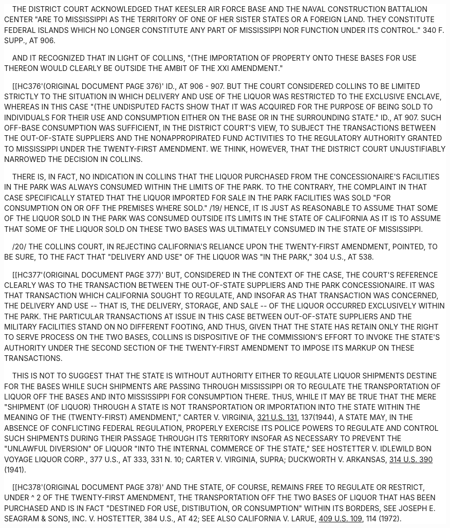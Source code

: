     THE DISTRICT COURT ACKNOWLEDGED THAT KEESLER AIR FORCE BASE AND THE NAVAL CONSTRUCTION BATTALION CENTER "ARE TO MISSISSIPPI AS THE TERRITORY OF ONE OF HER SISTER STATES OR A FOREIGN LAND.  THEY CONSTITUTE FEDERAL ISLANDS WHICH NO LONGER CONSTITUTE ANY PART OF MISSISSIPPI NOR FUNCTION UNDER ITS CONTROL."  340 F. SUPP., AT 906.

    AND IT RECOGNIZED THAT IN LIGHT OF COLLINS, "(THE IMPORTATION OF PROPERTY ONTO THESE BASES FOR USE THEREON WOULD CLEARLY BE OUTSIDE THE AMBIT OF THE XXI AMENDMENT."

    \[\[HC376'(ORIGINAL DOCUMENT PAGE 376)'  ID., AT 906 - 907.  BUT THE COURT CONSIDERED COLLINS TO BE LIMITED STRICTLY TO THE SITUATION IN WHICH DELIVERY AND USE OF THE LIQUOR WAS RESTRICTED TO THE EXCLUSIVE ENCLAVE, WHEREAS IN THIS CASE "(THE UNDISPUTED FACTS SHOW THAT IT WAS ACQUIRED FOR THE PURPOSE OF BEING SOLD TO INDIVIDUALS FOR THEIR USE AND CONSUMPTION EITHER ON THE BASE OR IN THE SURROUNDING STATE."  ID., AT 907.  SUCH OFF-BASE CONSUMPTION WAS SUFFICIENT, IN THE DISTRICT COURT'S VIEW, TO SUBJECT THE TRANSACTIONS BETWEEN THE OUT-OF-STATE SUPPLIERS AND THE NONAPPROPIRATED FUND ACTIVITIES TO THE REGULATORY AUTHORITY GRANTED TO MISSISSIPPI UNDER THE TWENTY-FIRST AMENDMENT.  WE THINK, HOWEVER, THAT THE DISTRICT COURT UNJUSTIFIABLY NARROWED THE DECISION IN COLLINS.

    THERE IS, IN FACT, NO INDICATION IN COLLINS THAT THE LIQUOR PURCHASED FROM THE CONCESSIONAIRE'S FACILITIES IN THE PARK WAS ALWAYS CONSUMED WITHIN THE LIMITS OF THE PARK.  TO THE CONTRARY, THE COMPLAINT IN THAT CASE SPECIFICALLY STATED THAT THE LIQUOR IMPORTED FOR SALE IN THE PARK FACILITIES WAS SOLD "FOR CONSUMPTION ON OR OFF THE PREMISES WHERE SOLD."  /19/  HENCE, IT IS JUST AS REASONABLE TO ASSUME THAT SOME OF THE LIQUOR SOLD IN THE PARK WAS CONSUMED OUTSIDE ITS LIMITS IN THE STATE OF CALIFORNIA AS IT IS TO ASSUME THAT SOME OF THE LIQUOR SOLD ON THESE TWO BASES WAS ULTIMATELY CONSUMED IN THE STATE OF MISSISSIPPI.

    /20/  THE COLLINS COURT, IN REJECTING CALIFORNIA'S RELIANCE UPON THE TWENTY-FIRST AMENDMENT, POINTED, TO BE SURE, TO THE FACT THAT "DELIVERY AND USE" OF THE LIQUOR WAS "IN THE PARK," 304 U.S., AT 538.

    \[\[HC377'(ORIGINAL DOCUMENT PAGE 377)'  BUT, CONSIDERED IN THE CONTEXT OF THE CASE, THE COURT'S REFERENCE CLEARLY WAS TO THE TRANSACTION BETWEEN THE OUT-OF-STATE SUPPLIERS AND THE PARK CONCESSIONAIRE.  IT WAS THAT TRANSACTION WHICH CALIFORNIA SOUGHT TO REGULATE, AND INSOFAR AS THAT TRANSACTION WAS CONCERNED, THE DELIVERY AND USE -- THAT IS, THE DELIVERY, STORAGE, AND SALE -- OF THE LIQUOR OCCURRED EXCLUSIVELY WITHIN THE PARK.  THE PARTICULAR TRANSACTIONS AT ISSUE IN THIS CASE BETWEEN OUT-OF-STATE SUPPLIERS AND THE MILITARY FACILITIES STAND ON NO DIFFERENT FOOTING, AND THUS, GIVEN THAT THE STATE HAS RETAIN ONLY THE RIGHT TO SERVE PROCESS ON THE TWO BASES, COLLINS IS DISPOSITIVE OF THE COMMISSION'S EFFORT TO INVOKE THE STATE'S AUTHORITY UNDER THE SECOND SECTION OF THE TWENTY-FIRST AMENDMENT TO IMPOSE ITS MARKUP ON THESE TRANSACTIONS.

    THIS IS NOT TO SUGGEST THAT THE STATE IS WITHOUT AUTHORITY EITHER TO REGULATE LIQUOR SHIPMENTS DESTINE FOR THE BASES WHILE SUCH SHIPMENTS ARE PASSING THROUGH MISSISSIPPI OR TO REGULATE THE TRANSPORTATION OF LIQUOR OFF THE BASES AND INTO MISSISSIPPI FOR CONSUMPTION THERE.  THUS, WHILE IT MAY BE TRUE THAT THE MERE "SHIPMENT (OF LIQUOR) THROUGH A STATE IS NOT TRANSPORTATION OR IMPORTATION INTO THE STATE WITHIN THE MEANING OF THE (TWENTY-FIRST) AMENDMENT,"  CARTER V. VIRGINIA, [321 U.S. 131][/us/courts/scotus/usReporter/321/131], 137(1944), A STATE MAY, IN THE ABSENCE OF CONFLICTING FEDERAL REGULATION, PROPERLY EXERCISE ITS POLICE POWERS TO REGULATE AND CONTROL SUCH SHIPMENTS DURING THEIR PASSAGE THROUGH ITS TERRITORY INSOFAR AS NECESSARY TO PREVENT THE "UNLAWFUL DIVERSION" OF LIQUOR "INTO THE INTERNAL COMMERCE OF THE STATE,"  SEE HOSTETTER V. IDLEWILD BON VOYAGE LIQUOR CORP., 377 U.S., AT 333, 331 N. 10; CARTER V. VIRGINIA, SUPRA; DUCKWORTH V. ARKANSAS, [314 U.S. 390][/us/courts/scotus/usReporter/314/390] (1941).

    \[\[HC378'(ORIGINAL DOCUMENT PAGE 378)'  AND THE STATE, OF COURSE, REMAINS FREE TO REGULATE OR RESTRICT, UNDER ^ 2 OF THE TWENTY-FIRST AMENDMENT, THE TRANSPORTATION OFF THE TWO BASES OF LIQUOR THAT HAS BEEN PURCHASED AND IS IN FACT "DESTINED FOR USE, DISTIBUTION, OR CONSUMPTION" WITHIN ITS BORDERS, SEE JOSEPH E. SEAGRAM & SONS, INC. V. HOSTETTER, 384 U.S., AT 42; SEE ALSO CALIFORNIA V. LARUE, [409 U.S. 109][/us/courts/scotus/usReporter/409/109], 114 (1972).


[/us/courts/scotus/usReporter/412/363]: https://publicdocs.github.io/go/links?ns=uslm-x&ref=%2Fus%2Fcourts%2Fscotus%2FusReporter%2F412%2F363
[/us/courts/scotus/usReporter/304/518]: https://publicdocs.github.io/go/links?ns=uslm-x&ref=%2Fus%2Fcourts%2Fscotus%2FusReporter%2F304%2F518
[/us/courts/scotus/usReporter/409/1005]: https://publicdocs.github.io/go/links?ns=uslm-x&ref=%2Fus%2Fcourts%2Fscotus%2FusReporter%2F409%2F1005
[/us/courts/scotus/usReporter/318/285]: https://publicdocs.github.io/go/links?ns=uslm-x&ref=%2Fus%2Fcourts%2Fscotus%2FusReporter%2F318%2F285
[/us/courts/scotus/usReporter/371/245]: https://publicdocs.github.io/go/links?ns=uslm-x&ref=%2Fus%2Fcourts%2Fscotus%2FusReporter%2F371%2F245
[/us/courts/scotus/usReporter/302/134]: https://publicdocs.github.io/go/links?ns=uslm-x&ref=%2Fus%2Fcourts%2Fscotus%2FusReporter%2F302%2F134
[/us/courts/scotus/usReporter/291/242]: https://publicdocs.github.io/go/links?ns=uslm-x&ref=%2Fus%2Fcourts%2Fscotus%2FusReporter%2F291%2F242
[/us/courts/scotus/usReporter/375/361]: https://publicdocs.github.io/go/links?ns=uslm-x&ref=%2Fus%2Fcourts%2Fscotus%2FusReporter%2F375%2F361
[/us/courts/scotus/usReporter/318/261]: https://publicdocs.github.io/go/links?ns=uslm-x&ref=%2Fus%2Fcourts%2Fscotus%2FusReporter%2F318%2F261
[/us/courts/scotus/usReporter/304/518]: https://publicdocs.github.io/go/links?ns=uslm-x&ref=%2Fus%2Fcourts%2Fscotus%2FusReporter%2F304%2F518
[/us/courts/scotus/usReporter/321/383]: https://publicdocs.github.io/go/links?ns=uslm-x&ref=%2Fus%2Fcourts%2Fscotus%2FusReporter%2F321%2F383
[/us/courts/scotus/usReporter/377/324]: https://publicdocs.github.io/go/links?ns=uslm-x&ref=%2Fus%2Fcourts%2Fscotus%2FusReporter%2F377%2F324
[/us/courts/scotus/usReporter/384/35]: https://publicdocs.github.io/go/links?ns=uslm-x&ref=%2Fus%2Fcourts%2Fscotus%2FusReporter%2F384%2F35
[/us/courts/scotus/usReporter/321/131]: https://publicdocs.github.io/go/links?ns=uslm-x&ref=%2Fus%2Fcourts%2Fscotus%2FusReporter%2F321%2F131
[/us/courts/scotus/usReporter/314/390]: https://publicdocs.github.io/go/links?ns=uslm-x&ref=%2Fus%2Fcourts%2Fscotus%2FusReporter%2F314%2F390
[/us/courts/scotus/usReporter/409/109]: https://publicdocs.github.io/go/links?ns=uslm-x&ref=%2Fus%2Fcourts%2Fscotus%2FusReporter%2F409%2F109
[/us/stat/54/1059]: https://publicdocs.github.io/go/links?ns=uslm&ref=%2Fus%2Fstat%2F54%2F1059
[/us/courts/scotus/usReporter/397/552]: https://publicdocs.github.io/go/links?ns=uslm-x&ref=%2Fus%2Fcourts%2Fscotus%2FusReporter%2F397%2F552
[/us/courts/scotus/usReporter/337/265]: https://publicdocs.github.io/go/links?ns=uslm-x&ref=%2Fus%2Fcourts%2Fscotus%2FusReporter%2F337%2F265
[/us/courts/scotus/usReporter/371/245]: https://publicdocs.github.io/go/links?ns=uslm-x&ref=%2Fus%2Fcourts%2Fscotus%2FusReporter%2F371%2F245
[/us/courts/scotus/usReporter/200/488]: https://publicdocs.github.io/go/links?ns=uslm-x&ref=%2Fus%2Fcourts%2Fscotus%2FusReporter%2F200%2F488
[/us/courts/scotus/usReporter/134/547]: https://publicdocs.github.io/go/links?ns=uslm-x&ref=%2Fus%2Fcourts%2Fscotus%2FusReporter%2F134%2F547
[/us/courts/scotus/usReporter/98/541]: https://publicdocs.github.io/go/links?ns=uslm-x&ref=%2Fus%2Fcourts%2Fscotus%2FusReporter%2F98%2F541
[/us/courts/scotus/usReporter/253/17]: https://publicdocs.github.io/go/links?ns=uslm-x&ref=%2Fus%2Fcourts%2Fscotus%2FusReporter%2F253%2F17
[/us/courts/scotus/usReporter/223/280]: https://publicdocs.github.io/go/links?ns=uslm-x&ref=%2Fus%2Fcourts%2Fscotus%2FusReporter%2F223%2F280
[/us/courts/scotus/usReporter/214/320]: https://publicdocs.github.io/go/links?ns=uslm-x&ref=%2Fus%2Fcourts%2Fscotus%2FusReporter%2F214%2F320
[/us/courts/scotus/usReporter/111/22]: https://publicdocs.github.io/go/links?ns=uslm-x&ref=%2Fus%2Fcourts%2Fscotus%2FusReporter%2F111%2F22
[/us/courts/scotus/usReporter/309/94]: https://publicdocs.github.io/go/links?ns=uslm-x&ref=%2Fus%2Fcourts%2Fscotus%2FusReporter%2F309%2F94
[/us/courts/scotus/usReporter/318/285]: https://publicdocs.github.io/go/links?ns=uslm-x&ref=%2Fus%2Fcourts%2Fscotus%2FusReporter%2F318%2F285
[/us/courts/scotus/usReporter/291/315]: https://publicdocs.github.io/go/links?ns=uslm-x&ref=%2Fus%2Fcourts%2Fscotus%2FusReporter%2F291%2F315
[/us/courts/scotus/usReporter/114/542]: https://publicdocs.github.io/go/links?ns=uslm-x&ref=%2Fus%2Fcourts%2Fscotus%2FusReporter%2F114%2F542
[/us/courts/scotus/usReporter/376/369]: https://publicdocs.github.io/go/links?ns=uslm-x&ref=%2Fus%2Fcourts%2Fscotus%2FusReporter%2F376%2F369
[/us/courts/scotus/usReporter/302/134]: https://publicdocs.github.io/go/links?ns=uslm-x&ref=%2Fus%2Fcourts%2Fscotus%2FusReporter%2F302%2F134
[/us/courts/scotus/usReporter/313/69]: https://publicdocs.github.io/go/links?ns=uslm-x&ref=%2Fus%2Fcourts%2Fscotus%2FusReporter%2F313%2F69
[/us/courts/scotus/usReporter/371/245]: https://publicdocs.github.io/go/links?ns=uslm-x&ref=%2Fus%2Fcourts%2Fscotus%2FusReporter%2F371%2F245
[/us/courts/scotus/usReporter/377/324]: https://publicdocs.github.io/go/links?ns=uslm-x&ref=%2Fus%2Fcourts%2Fscotus%2FusReporter%2F377%2F324
[/us/courts/scotus/usReporter/304/518]: https://publicdocs.github.io/go/links?ns=uslm-x&ref=%2Fus%2Fcourts%2Fscotus%2FusReporter%2F304%2F518
[/us/courts/scotus/usReporter/314/1]: https://publicdocs.github.io/go/links?ns=uslm-x&ref=%2Fus%2Fcourts%2Fscotus%2FusReporter%2F314%2F1
[/us/stat/54/1059]: https://publicdocs.github.io/go/links?ns=uslm&ref=%2Fus%2Fstat%2F54%2F1059
[/us/courts/scotus/usReporter/371/245]: https://publicdocs.github.io/go/links?ns=uslm-x&ref=%2Fus%2Fcourts%2Fscotus%2FusReporter%2F371%2F245
[/us/courts/scotus/usReporter/392/339]: https://publicdocs.github.io/go/links?ns=uslm-x&ref=%2Fus%2Fcourts%2Fscotus%2FusReporter%2F392%2F339
[/us/courts/scotus/usReporter/375/361]: https://publicdocs.github.io/go/links?ns=uslm-x&ref=%2Fus%2Fcourts%2Fscotus%2FusReporter%2F375%2F361
[/us/courts/scotus/usReporter/326/572]: https://publicdocs.github.io/go/links?ns=uslm-x&ref=%2Fus%2Fcourts%2Fscotus%2FusReporter%2F326%2F572
[/us/courts/scotus/usReporter/345/495]: https://publicdocs.github.io/go/links?ns=uslm-x&ref=%2Fus%2Fcourts%2Fscotus%2FusReporter%2F345%2F495
[/us/courts/scotus/usReporter/355/484]: https://publicdocs.github.io/go/links?ns=uslm-x&ref=%2Fus%2Fcourts%2Fscotus%2FusReporter%2F355%2F484
[/us/courts/scotus/usReporter/355/489]: https://publicdocs.github.io/go/links?ns=uslm-x&ref=%2Fus%2Fcourts%2Fscotus%2FusReporter%2F355%2F489
[/us/courts/scotus/usReporter/277/218]: https://publicdocs.github.io/go/links?ns=uslm-x&ref=%2Fus%2Fcourts%2Fscotus%2FusReporter%2F277%2F218
[/us/courts/scotus/usReporter/277/142]: https://publicdocs.github.io/go/links?ns=uslm-x&ref=%2Fus%2Fcourts%2Fscotus%2FusReporter%2F277%2F142
[/us/courts/scotus/usReporter/257/501]: https://publicdocs.github.io/go/links?ns=uslm-x&ref=%2Fus%2Fcourts%2Fscotus%2FusReporter%2F257%2F501
[/us/courts/scotus/usReporter/220/107]: https://publicdocs.github.io/go/links?ns=uslm-x&ref=%2Fus%2Fcourts%2Fscotus%2FusReporter%2F220%2F107
[/us/courts/scotus/usReporter/178/115]: https://publicdocs.github.io/go/links?ns=uslm-x&ref=%2Fus%2Fcourts%2Fscotus%2FusReporter%2F178%2F115
[/us/courts/scotus/usReporter/282/216]: https://publicdocs.github.io/go/links?ns=uslm-x&ref=%2Fus%2Fcourts%2Fscotus%2FusReporter%2F282%2F216
[/us/courts/scotus/usReporter/269/514]: https://publicdocs.github.io/go/links?ns=uslm-x&ref=%2Fus%2Fcourts%2Fscotus%2FusReporter%2F269%2F514
[/us/courts/scotus/usReporter/314/1]: https://publicdocs.github.io/go/links?ns=uslm-x&ref=%2Fus%2Fcourts%2Fscotus%2FusReporter%2F314%2F1